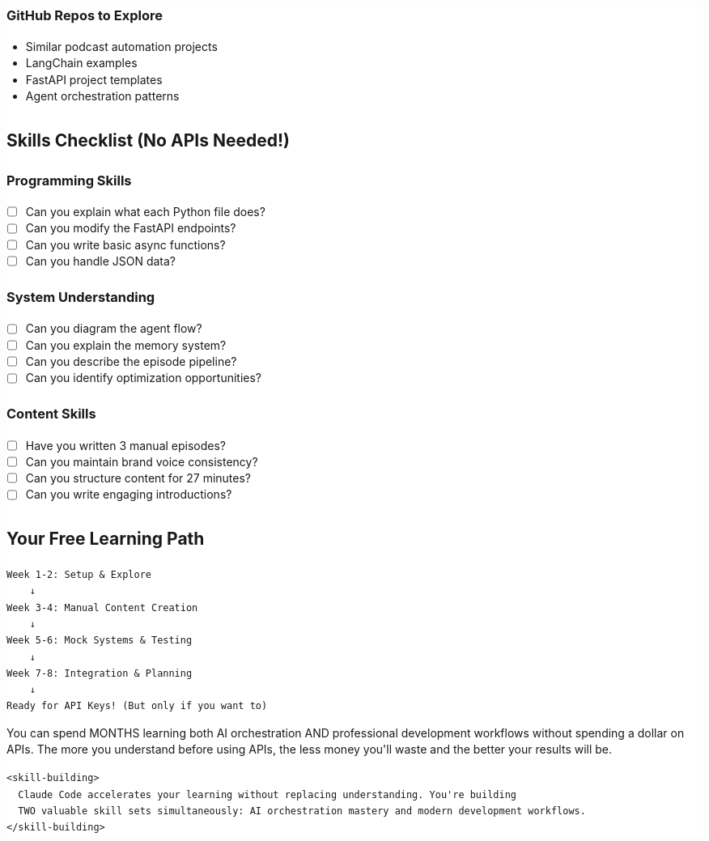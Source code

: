 ### GitHub Repos to Explore
- Similar podcast automation projects
- LangChain examples
- FastAPI project templates
- Agent orchestration patterns

## Skills Checklist (No APIs Needed!)

### Programming Skills
- [ ] Can you explain what each Python file does?
- [ ] Can you modify the FastAPI endpoints?
- [ ] Can you write basic async functions?
- [ ] Can you handle JSON data?

### System Understanding
- [ ] Can you diagram the agent flow?
- [ ] Can you explain the memory system?
- [ ] Can you describe the episode pipeline?
- [ ] Can you identify optimization opportunities?

### Content Skills
- [ ] Have you written 3 manual episodes?
- [ ] Can you maintain brand voice consistency?
- [ ] Can you structure content for 27 minutes?
- [ ] Can you write engaging introductions?

## Your Free Learning Path

```
Week 1-2: Setup & Explore
    ↓
Week 3-4: Manual Content Creation
    ↓
Week 5-6: Mock Systems & Testing
    ↓
Week 7-8: Integration & Planning
    ↓
Ready for API Keys! (But only if you want to)
```

<final-reminder>
  <dual-learning-wisdom>
    <cost-efficiency>
      You can spend MONTHS learning both AI orchestration AND professional development workflows 
      without spending a dollar on APIs. The more you understand before using APIs, 
      the less money you'll waste and the better your results will be.
    </cost-efficiency>
    
    <skill-building>
      Claude Code accelerates your learning without replacing understanding. You're building 
      TWO valuable skill sets simultaneously: AI orchestration mastery and modern development workflows.
    </skill-building>
    